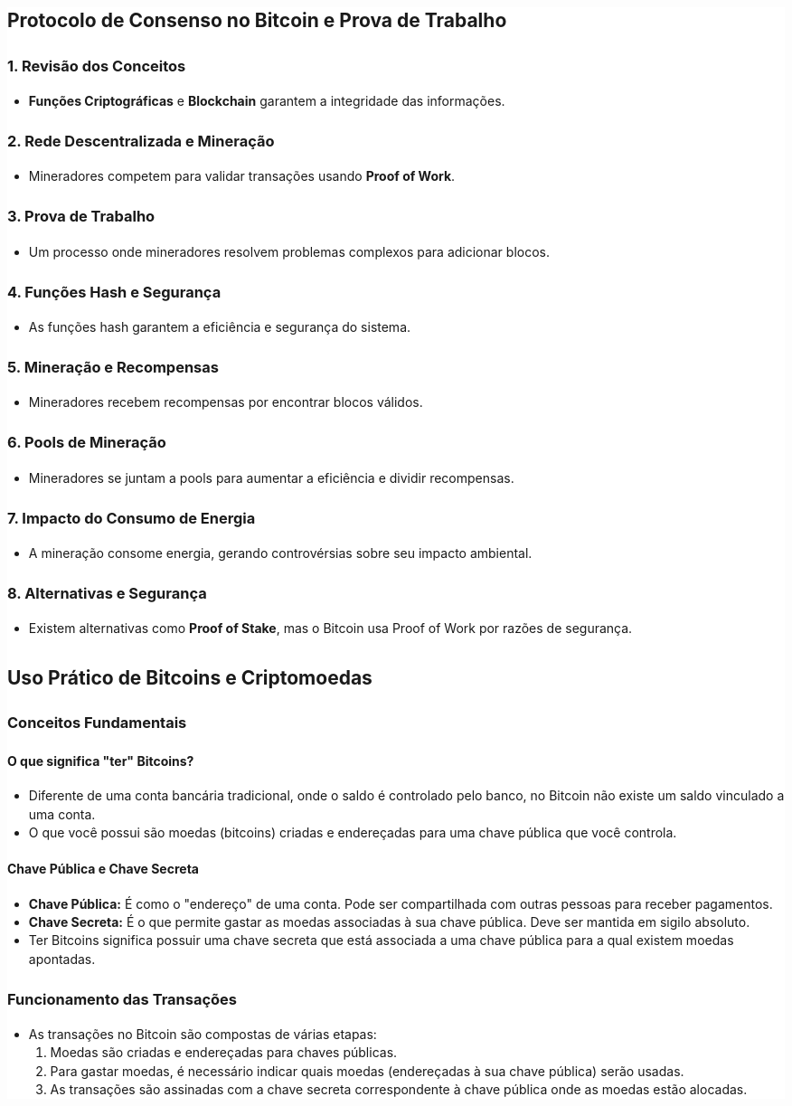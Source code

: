 
## Protocolo de Consenso no Bitcoin e Prova de Trabalho

### 1. Revisão dos Conceitos
- **Funções Criptográficas** e **Blockchain** garantem a integridade das informações.
  
### 2. Rede Descentralizada e Mineração
- Mineradores competem para validar transações usando **Proof of Work**.

### 3. Prova de Trabalho
- Um processo onde mineradores resolvem problemas complexos para adicionar blocos.

### 4. Funções Hash e Segurança
- As funções hash garantem a eficiência e segurança do sistema.

### 5. Mineração e Recompensas
- Mineradores recebem recompensas por encontrar blocos válidos.

### 6. Pools de Mineração
- Mineradores se juntam a pools para aumentar a eficiência e dividir recompensas.

### 7. Impacto do Consumo de Energia
- A mineração consome energia, gerando controvérsias sobre seu impacto ambiental.

### 8. Alternativas e Segurança
- Existem alternativas como **Proof of Stake**, mas o Bitcoin usa Proof of Work por razões de segurança.


## Uso Prático de Bitcoins e Criptomoedas

### Conceitos Fundamentais

#### O que significa "ter" Bitcoins?
- Diferente de uma conta bancária tradicional, onde o saldo é controlado pelo banco, no Bitcoin não existe um saldo vinculado a uma conta.
- O que você possui são moedas (bitcoins) criadas e endereçadas para uma chave pública que você controla.

#### Chave Pública e Chave Secreta
- **Chave Pública:** É como o "endereço" de uma conta. Pode ser compartilhada com outras pessoas para receber pagamentos.
- **Chave Secreta:** É o que permite gastar as moedas associadas à sua chave pública. Deve ser mantida em sigilo absoluto.
- Ter Bitcoins significa possuir uma chave secreta que está associada a uma chave pública para a qual existem moedas apontadas.

### Funcionamento das Transações
- As transações no Bitcoin são compostas de várias etapas:
  1. Moedas são criadas e endereçadas para chaves públicas.
  2. Para gastar moedas, é necessário indicar quais moedas (endereçadas à sua chave pública) serão usadas.
  3. As transações são assinadas com a chave secreta correspondente à chave pública onde as moedas estão alocadas.
